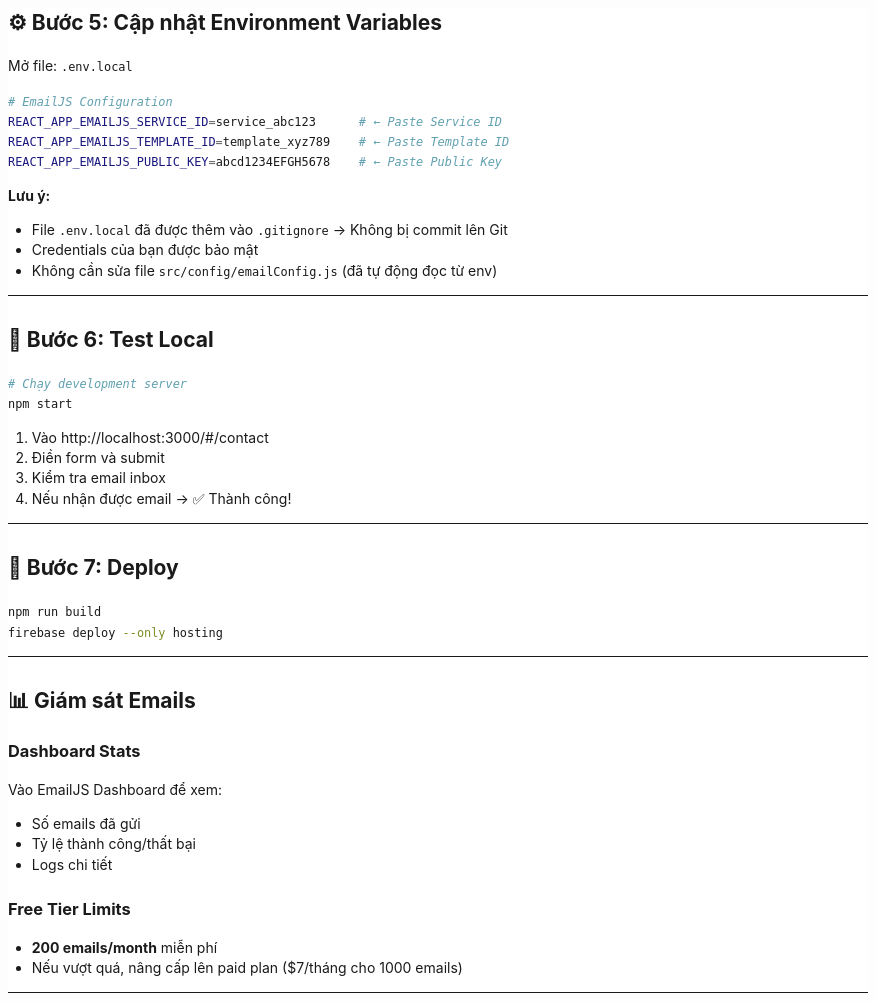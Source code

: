
## ⚙️ Bước 5: Cập nhật Environment Variables

Mở file: `.env.local`

```bash
# EmailJS Configuration
REACT_APP_EMAILJS_SERVICE_ID=service_abc123      # ← Paste Service ID
REACT_APP_EMAILJS_TEMPLATE_ID=template_xyz789    # ← Paste Template ID
REACT_APP_EMAILJS_PUBLIC_KEY=abcd1234EFGH5678    # ← Paste Public Key
```

**Lưu ý:**
- File `.env.local` đã được thêm vào `.gitignore` → Không bị commit lên Git
- Credentials của bạn được bảo mật
- Không cần sửa file `src/config/emailConfig.js` (đã tự động đọc từ env)

---

## 🧪 Bước 6: Test Local

```bash
# Chạy development server
npm start
```

1. Vào http://localhost:3000/#/contact
2. Điền form và submit
3. Kiểm tra email inbox
4. Nếu nhận được email → ✅ Thành công!

---

## 🚀 Bước 7: Deploy

```bash
npm run build
firebase deploy --only hosting
```

---

## 📊 Giám sát Emails

### Dashboard Stats

Vào EmailJS Dashboard để xem:
- Số emails đã gửi
- Tỷ lệ thành công/thất bại
- Logs chi tiết

### Free Tier Limits

- **200 emails/month** miễn phí
- Nếu vượt quá, nâng cấp lên paid plan ($7/tháng cho 1000 emails)

---